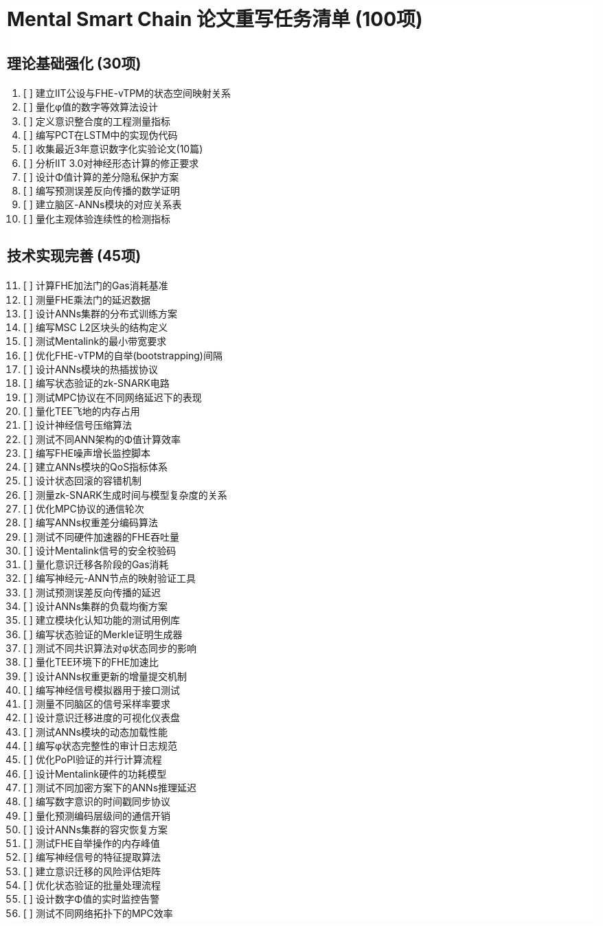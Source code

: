 # Mental Smart Chain 论文重写任务清单 (100项)

## 理论基础强化 (30项)
1. [ ] 建立IIT公设与FHE-vTPM的状态空间映射关系
2. [ ] 量化φ值的数字等效算法设计
3. [ ] 定义意识整合度的工程测量指标
4. [ ] 编写PCT在LSTM中的实现伪代码
5. [ ] 收集最近3年意识数字化实验论文(10篇)
6. [ ] 分析IIT 3.0对神经形态计算的修正要求
7. [ ] 设计Φ值计算的差分隐私保护方案
8. [ ] 编写预测误差反向传播的数学证明
9. [ ] 建立脑区-ANNs模块的对应关系表
10. [ ] 量化主观体验连续性的检测指标

## 技术实现完善 (45项)
11. [ ] 计算FHE加法门的Gas消耗基准
12. [ ] 测量FHE乘法门的延迟数据
13. [ ] 设计ANNs集群的分布式训练方案
14. [ ] 编写MSC L2区块头的结构定义
15. [ ] 测试Mentalink的最小带宽要求
16. [ ] 优化FHE-vTPM的自举(bootstrapping)间隔
17. [ ] 设计ANNs模块的热插拔协议
18. [ ] 编写状态验证的zk-SNARK电路
19. [ ] 测试MPC协议在不同网络延迟下的表现
20. [ ] 量化TEE飞地的内存占用
21. [ ] 设计神经信号压缩算法
22. [ ] 测试不同ANN架构的Φ值计算效率
23. [ ] 编写FHE噪声增长监控脚本
24. [ ] 建立ANNs模块的QoS指标体系
25. [ ] 设计状态回滚的容错机制
26. [ ] 测量zk-SNARK生成时间与模型复杂度的关系
27. [ ] 优化MPC协议的通信轮次
28. [ ] 编写ANNs权重差分编码算法
29. [ ] 测试不同硬件加速器的FHE吞吐量
30. [ ] 设计Mentalink信号的安全校验码
31. [ ] 量化意识迁移各阶段的Gas消耗
32. [ ] 编写神经元-ANN节点的映射验证工具
33. [ ] 测试预测误差反向传播的延迟
34. [ ] 设计ANNs集群的负载均衡方案
35. [ ] 建立模块化认知功能的测试用例库
36. [ ] 编写状态验证的Merkle证明生成器
37. [ ] 测试不同共识算法对φ状态同步的影响
38. [ ] 量化TEE环境下的FHE加速比
39. [ ] 设计ANNs权重更新的增量提交机制
40. [ ] 编写神经信号模拟器用于接口测试
41. [ ] 测量不同脑区的信号采样率要求
42. [ ] 设计意识迁移进度的可视化仪表盘
43. [ ] 测试ANNs模块的动态加载性能
44. [ ] 编写φ状态完整性的审计日志规范
45. [ ] 优化PoPI验证的并行计算流程
46. [ ] 设计Mentalink硬件的功耗模型
47. [ ] 测试不同加密方案下的ANNs推理延迟
48. [ ] 编写数字意识的时间戳同步协议
49. [ ] 量化预测编码层级间的通信开销
50. [ ] 设计ANNs集群的容灾恢复方案
51. [ ] 测试FHE自举操作的内存峰值
52. [ ] 编写神经信号的特征提取算法
53. [ ] 建立意识迁移的风险评估矩阵
54. [ ] 优化状态验证的批量处理流程
55. [ ] 设计数字Φ值的实时监控告警
56. [ ] 测试不同网络拓扑下的MPC效率